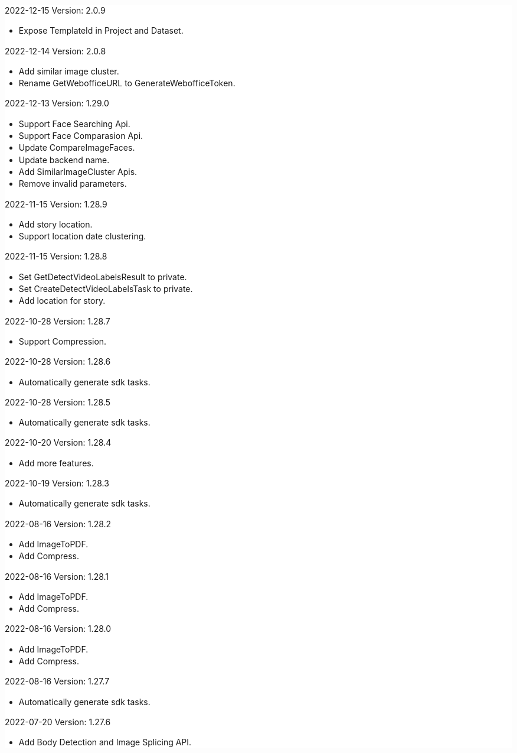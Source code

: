 2022-12-15 Version: 2.0.9
- Expose TemplateId in Project and Dataset.

2022-12-14 Version: 2.0.8
- Add similar image cluster.
- Rename GetWebofficeURL to GenerateWebofficeToken.


2022-12-13 Version: 1.29.0
- Support Face Searching Api.
- Support Face Comparasion Api.
- Update CompareImageFaces.
- Update backend name.
- Add SimilarImageCluster Apis.
- Remove invalid parameters.

2022-11-15 Version: 1.28.9
- Add story location.
- Support location date clustering.

2022-11-15 Version: 1.28.8
- Set GetDetectVideoLabelsResult to private.
- Set CreateDetectVideoLabelsTask to private.
- Add location for story.

2022-10-28 Version: 1.28.7
- Support Compression.

2022-10-28 Version: 1.28.6
- Automatically generate sdk tasks.

2022-10-28 Version: 1.28.5
- Automatically generate sdk tasks.

2022-10-20 Version: 1.28.4
- Add more features.

2022-10-19 Version: 1.28.3
- Automatically generate sdk tasks.

2022-08-16 Version: 1.28.2
- Add ImageToPDF.
- Add Compress.

2022-08-16 Version: 1.28.1
- Add ImageToPDF.
- Add Compress.

2022-08-16 Version: 1.28.0
- Add ImageToPDF.
- Add Compress.

2022-08-16 Version: 1.27.7
- Automatically generate sdk tasks.

2022-07-20 Version: 1.27.6
- Add Body Detection and Image Splicing API.
